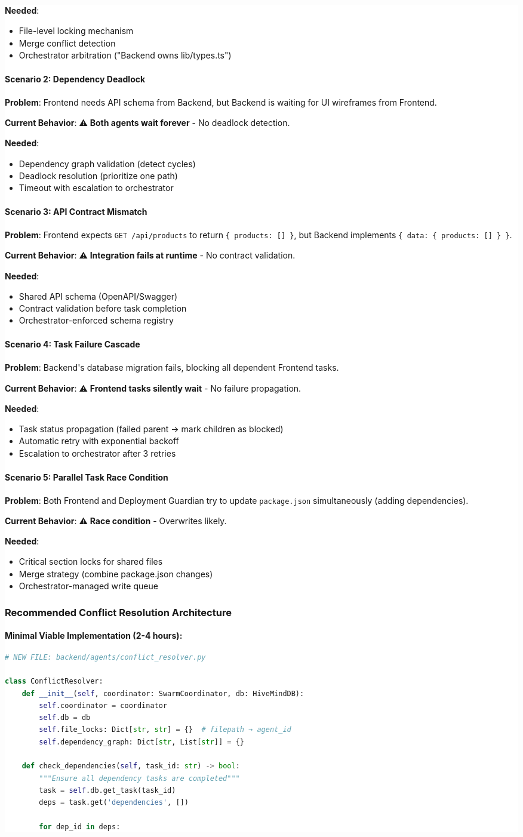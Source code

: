 **Needed**:
- File-level locking mechanism
- Merge conflict detection
- Orchestrator arbitration ("Backend owns lib/types.ts")

#### Scenario 2: Dependency Deadlock
**Problem**: Frontend needs API schema from Backend, but Backend is waiting for UI wireframes from Frontend.

**Current Behavior**: ⚠️ **Both agents wait forever** - No deadlock detection.

**Needed**:
- Dependency graph validation (detect cycles)
- Deadlock resolution (prioritize one path)
- Timeout with escalation to orchestrator

#### Scenario 3: API Contract Mismatch
**Problem**: Frontend expects `GET /api/products` to return `{ products: [] }`, but Backend implements `{ data: { products: [] } }`.

**Current Behavior**: ⚠️ **Integration fails at runtime** - No contract validation.

**Needed**:
- Shared API schema (OpenAPI/Swagger)
- Contract validation before task completion
- Orchestrator-enforced schema registry

#### Scenario 4: Task Failure Cascade
**Problem**: Backend's database migration fails, blocking all dependent Frontend tasks.

**Current Behavior**: ⚠️ **Frontend tasks silently wait** - No failure propagation.

**Needed**:
- Task status propagation (failed parent → mark children as blocked)
- Automatic retry with exponential backoff
- Escalation to orchestrator after 3 retries

#### Scenario 5: Parallel Task Race Condition
**Problem**: Both Frontend and Deployment Guardian try to update `package.json` simultaneously (adding dependencies).

**Current Behavior**: ⚠️ **Race condition** - Overwrites likely.

**Needed**:
- Critical section locks for shared files
- Merge strategy (combine package.json changes)
- Orchestrator-managed write queue

### Recommended Conflict Resolution Architecture

**Minimal Viable Implementation (2-4 hours):**

```python
# NEW FILE: backend/agents/conflict_resolver.py

class ConflictResolver:
    def __init__(self, coordinator: SwarmCoordinator, db: HiveMindDB):
        self.coordinator = coordinator
        self.db = db
        self.file_locks: Dict[str, str] = {}  # filepath → agent_id
        self.dependency_graph: Dict[str, List[str]] = {}

    def check_dependencies(self, task_id: str) -> bool:
        """Ensure all dependency tasks are completed"""
        task = self.db.get_task(task_id)
        deps = task.get('dependencies', [])

        for dep_id in deps:
```